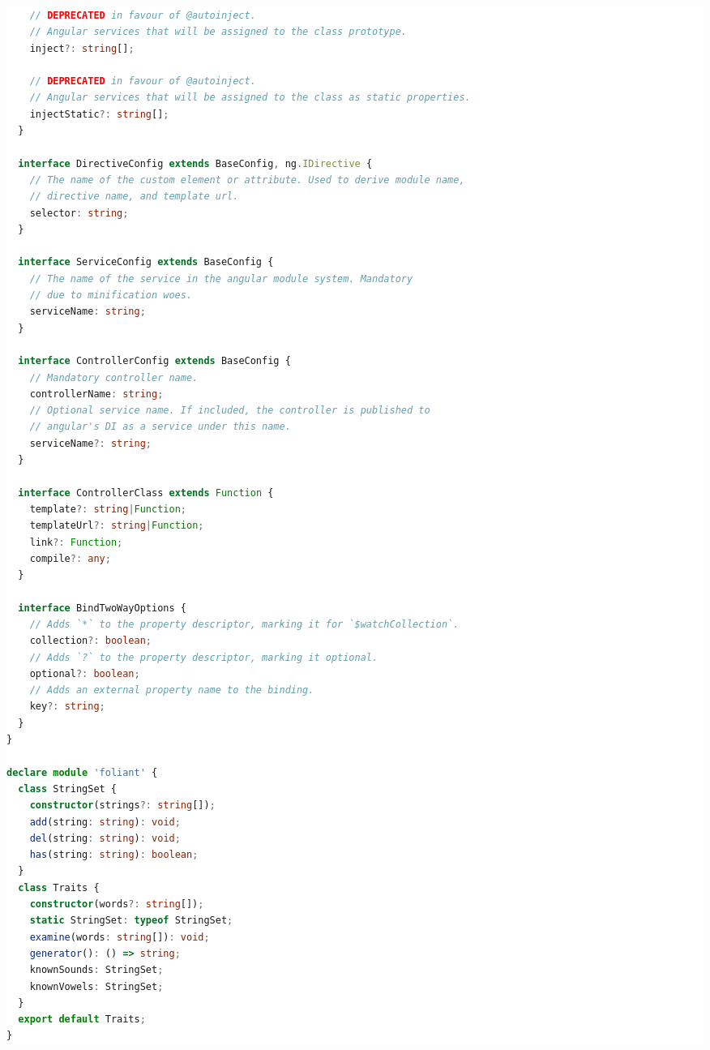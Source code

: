 ```typescript
    // DEPRECATED in favour of @autoinject.
    // Angular services that will be assigned to the class prototype.
    inject?: string[];

    // DEPRECATED in favour of @autoinject.
    // Angular services that will be assigned to the class as static properties.
    injectStatic?: string[];
  }

  interface DirectiveConfig extends BaseConfig, ng.IDirective {
    // The name of the custom element or attribute. Used to derive module name,
    // directive name, and template url.
    selector: string;
  }

  interface ServiceConfig extends BaseConfig {
    // The name of the service in the angular module system. Mandatory
    // due to minification woes.
    serviceName: string;
  }

  interface ControllerConfig extends BaseConfig {
    // Mandatory controller name.
    controllerName: string;
    // Optional service name. If included, the controller is published to
    // angular's DI as a service under this name.
    serviceName?: string;
  }

  interface ControllerClass extends Function {
    template?: string|Function;
    templateUrl?: string|Function;
    link?: Function;
    compile?: any;
  }

  interface BindTwoWayOptions {
    // Adds `*` to the property descriptor, marking it for `$watchCollection`.
    collection?: boolean;
    // Adds `?` to the property descriptor, marking it optional.
    optional?: boolean;
    // Adds an external property name to the binding.
    key?: string;
  }
}

declare module 'foliant' {
  class StringSet {
    constructor(strings?: string[]);
    add(string: string): void;
    del(string: string): void;
    has(string: string): boolean;
  }
  class Traits {
    constructor(words?: string[]);
    static StringSet: typeof StringSet;
    examine(words: string[]): void;
    generator(): () => string;
    knownSounds: StringSet;
    knownVowels: StringSet;
  }
  export default Traits;
}
```